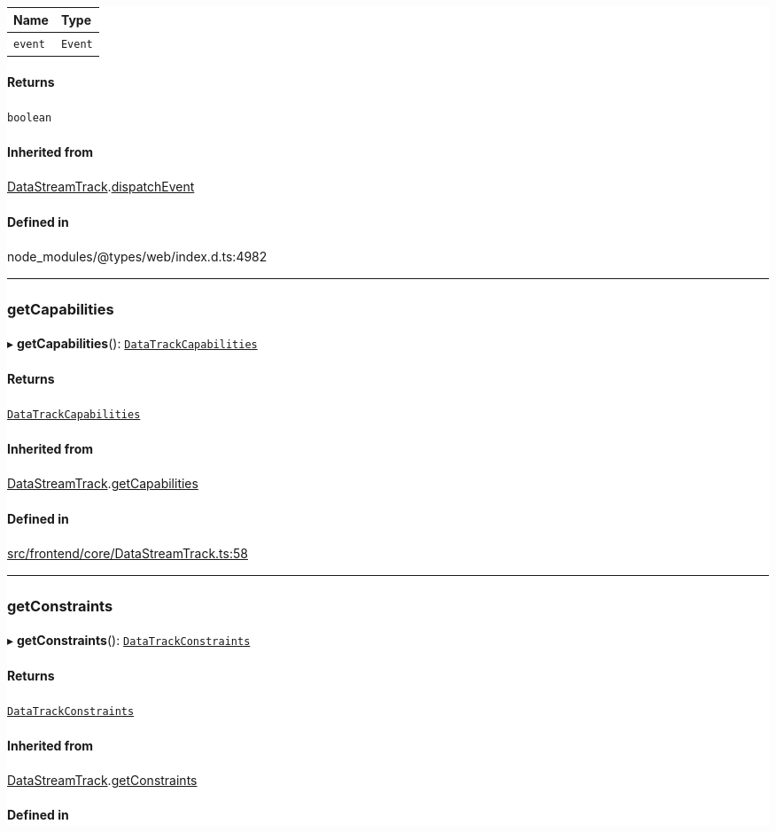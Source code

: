 | Name | Type |
| :------ | :------ |
| `event` | `Event` |

#### Returns

`boolean`

#### Inherited from

[DataStreamTrack](frontend_core_DataStreamTrack.DataStreamTrack).[dispatchEvent](frontend_core_DataStreamTrack.DataStreamTrack#dispatchevent)

#### Defined in

node_modules/@types/web/index.d.ts:4982

___

### getCapabilities

▸ **getCapabilities**(): [`DataTrackCapabilities`](frontend_core_DataTrackCapabilities.DataTrackCapabilities)

#### Returns

[`DataTrackCapabilities`](frontend_core_DataTrackCapabilities.DataTrackCapabilities)

#### Inherited from

[DataStreamTrack](frontend_core_DataStreamTrack.DataStreamTrack).[getCapabilities](frontend_core_DataStreamTrack.DataStreamTrack#getcapabilities)

#### Defined in

[src/frontend/core/DataStreamTrack.ts:58](https://github.com/brainsatplay/datastreams-api-ts/blob/60f94d3/src/frontend/core/DataStreamTrack.ts#L58)

___

### getConstraints

▸ **getConstraints**(): [`DataTrackConstraints`](frontend_core_DataTrackConstraints.DataTrackConstraints)

#### Returns

[`DataTrackConstraints`](frontend_core_DataTrackConstraints.DataTrackConstraints)

#### Inherited from

[DataStreamTrack](frontend_core_DataStreamTrack.DataStreamTrack).[getConstraints](frontend_core_DataStreamTrack.DataStreamTrack#getconstraints)

#### Defined in
